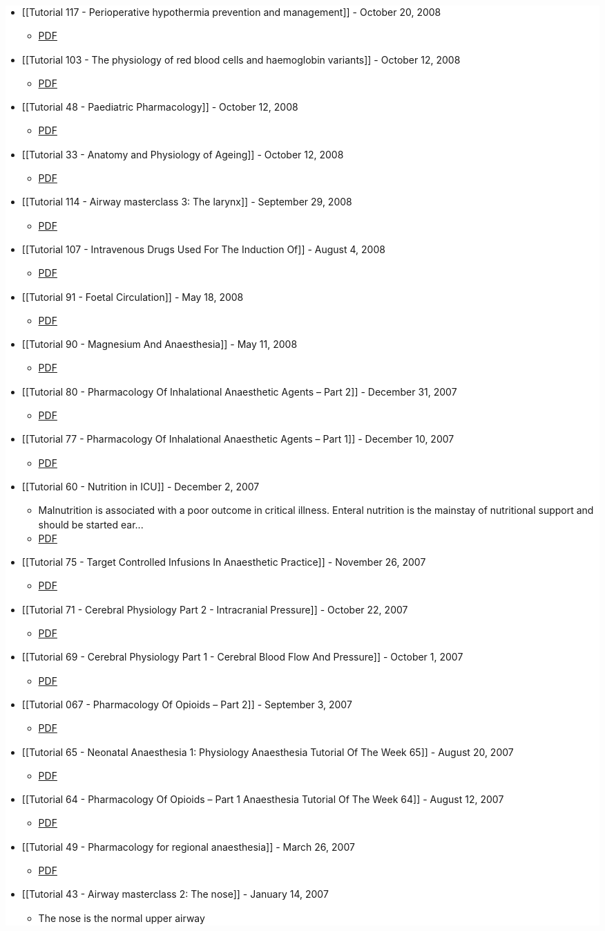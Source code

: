 - [[Tutorial 117 - Perioperative hypothermia prevention and management]] - October 20, 2008
  - [PDF](pdfs/117_english.pdf)

- [[Tutorial 103 - The physiology of red blood cells and haemoglobin variants]] - October 12, 2008
  - [PDF](pdfs/103_english.pdf)

- [[Tutorial 48 - Paediatric Pharmacology]] - October 12, 2008
  - [PDF](pdfs/48_english.pdf)

- [[Tutorial 33 - Anatomy and Physiology of Ageing]] - October 12, 2008
  - [PDF](pdfs/33_english.pdf)

- [[Tutorial 114 - Airway masterclass 3: The larynx]] - September 29, 2008
  - [PDF](pdfs/114_english.pdf)

- [[Tutorial 107 - Intravenous Drugs Used For The Induction Of]] - August 4, 2008
  - [PDF](pdfs/107_english-1.pdf)

- [[Tutorial 91 - Foetal Circulation]] - May 18, 2008
  - [PDF](pdfs/91_english-1.pdf)

- [[Tutorial 90 - Magnesium And Anaesthesia]] - May 11, 2008
  - [PDF](pdfs/90_english-1.pdf)

- [[Tutorial 80 - Pharmacology Of Inhalational Anaesthetic Agents – Part 2]] - December 31, 2007
  - [PDF](pdfs/80_english-1.pdf)

- [[Tutorial 77 - Pharmacology Of Inhalational Anaesthetic Agents – Part 1]] - December 10, 2007
  - [PDF](pdfs/77_english-1.pdf)

- [[Tutorial 60 - Nutrition in ICU]] - December 2, 2007
  - Malnutrition is associated with a poor outcome in critical illness. Enteral nutrition is the mainstay of nutritional support and should be started ear...
  - [PDF](pdfs/60_english.pdf)

- [[Tutorial 75 - Target Controlled Infusions In Anaesthetic Practice]] - November 26, 2007
  - [PDF](pdfs/075_english-1.pdf)

- [[Tutorial 71 - Cerebral Physiology Part 2 - Intracranial Pressure]] - October 22, 2007
  - [PDF](pdfs/071_english-1.pdf)

- [[Tutorial 69 - Cerebral Physiology Part 1 - Cerebral Blood Flow And Pressure]] - October 1, 2007
  - [PDF](pdfs/069_english-1.pdf)

- [[Tutorial 067 - Pharmacology Of Opioids – Part 2]] - September 3, 2007
  - [PDF](pdfs/067_english.pdf)

- [[Tutorial 65 - Neonatal Anaesthesia 1: Physiology Anaesthesia Tutorial Of The Week 65]] - August 20, 2007
  - [PDF](pdfs/065_english-1.pdf)

- [[Tutorial 64 - Pharmacology Of Opioids – Part 1 Anaesthesia Tutorial Of The Week 64]] - August 12, 2007
  - [PDF](pdfs/64_english-1.pdf)

- [[Tutorial 49 - Pharmacology for regional anaesthesia]] - March 26, 2007
  - [PDF](pdfs/049_english-1.pdf)

- [[Tutorial 43 - Airway masterclass 2: The nose]] - January 14, 2007
  - The nose is the normal upper airway
